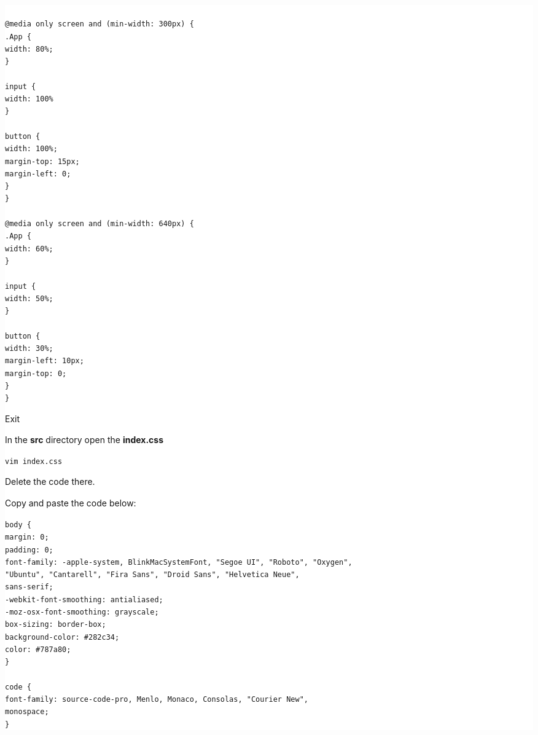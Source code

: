 ```

@media only screen and (min-width: 300px) {
.App {
width: 80%;
}

input {
width: 100%
}

button {
width: 100%;
margin-top: 15px;
margin-left: 0;
}
}

@media only screen and (min-width: 640px) {
.App {
width: 60%;
}

input {
width: 50%;
}

button {
width: 30%;
margin-left: 10px;
margin-top: 0;
}
}
```

Exit

In the **src** directory open the **index.css**

`vim index.css`

Delete the code there.

Copy and paste the code below:

```
body {
margin: 0;
padding: 0;
font-family: -apple-system, BlinkMacSystemFont, "Segoe UI", "Roboto", "Oxygen",
"Ubuntu", "Cantarell", "Fira Sans", "Droid Sans", "Helvetica Neue",
sans-serif;
-webkit-font-smoothing: antialiased;
-moz-osx-font-smoothing: grayscale;
box-sizing: border-box;
background-color: #282c34;
color: #787a80;
}

code {
font-family: source-code-pro, Menlo, Monaco, Consolas, "Courier New",
monospace;
}
```

